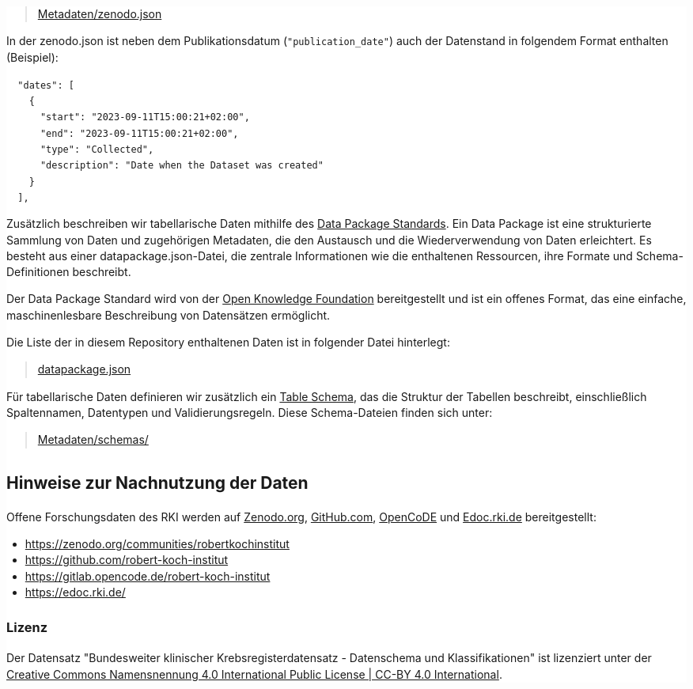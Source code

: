 > [Metadaten/zenodo.json](https://github.com/robert-koch-institut/Bundesweiter_klinischer_Krebsregisterdatensatz-Datenschema_und_Klassifikationen/blob/main/Metadaten/zenodo.json)  

In der zenodo.json ist neben dem Publikationsdatum (`"publication_date"`) auch der Datenstand in folgendem Format enthalten (Beispiel):  

```
  "dates": [
    {
      "start": "2023-09-11T15:00:21+02:00",
      "end": "2023-09-11T15:00:21+02:00",
      "type": "Collected",
      "description": "Date when the Dataset was created"
    }
  ],
```    


Zusätzlich beschreiben wir tabellarische Daten mithilfe des [Data Package Standards](https://datapackage.org/).
Ein Data Package ist eine strukturierte Sammlung von Daten und zugehörigen Metadaten, die den Austausch und die Wiederverwendung von Daten erleichtert. Es besteht aus einer datapackage.json-Datei, die zentrale Informationen wie die enthaltenen Ressourcen, ihre Formate und Schema-Definitionen beschreibt.

Der Data Package Standard wird von der [Open Knowledge Foundation](https://okfn.org/) bereitgestellt und ist ein offenes Format, das eine einfache, maschinenlesbare Beschreibung von Datensätzen ermöglicht.

Die Liste der in diesem Repository enthaltenen Daten ist in folgender Datei hinterlegt:

> [datapackage.json](https://github.com/robert-koch-institut/Bundesweiter_klinischer_Krebsregisterdatensatz-Datenschema_und_Klassifikationen/tree/main/datapackage.json)

Für tabellarische Daten definieren wir zusätzlich ein [Table Schema](https://datapackage.org/standard/table-schema/), das die Struktur der Tabellen beschreibt, einschließlich Spaltennamen, Datentypen und Validierungsregeln. Diese Schema-Dateien finden sich unter:

> [Metadaten/schemas/](https://github.com/robert-koch-institut/Bundesweiter_klinischer_Krebsregisterdatensatz-Datenschema_und_Klassifikationen/tree/main/Metadaten/schemas) 



## Hinweise zur Nachnutzung der Daten  

Offene Forschungsdaten des RKI werden auf [Zenodo.org](http://Zenodo.org/), [GitHub.com](http://GitHub.com/), [OpenCoDE](https://gitlab.opencode.de) und [Edoc.rki.de](http://Edoc.rki.de/) bereitgestellt:  

- https://zenodo.org/communities/robertkochinstitut  
- https://github.com/robert-koch-institut  
- https://gitlab.opencode.de/robert-koch-institut  
- https://edoc.rki.de/  
 
### Lizenz  

Der Datensatz "Bundesweiter klinischer Krebsregisterdatensatz - Datenschema und Klassifikationen" ist lizenziert unter  der [Creative Commons Namensnennung 4.0 International Public License | CC-BY 4.0 International](https://creativecommons.org/licenses/by/4.0/deed.de).  
